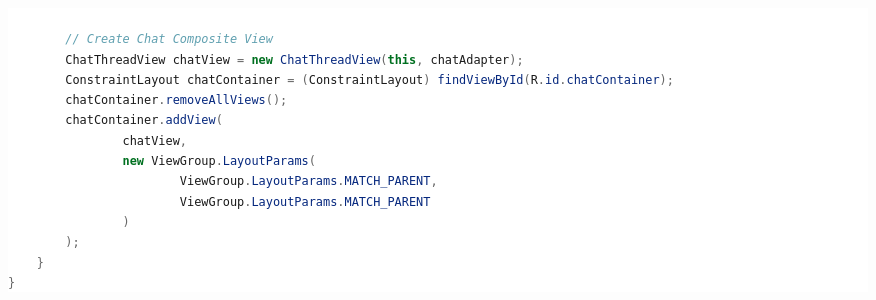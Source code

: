 ```java

        // Create Chat Composite View
        ChatThreadView chatView = new ChatThreadView(this, chatAdapter);
        ConstraintLayout chatContainer = (ConstraintLayout) findViewById(R.id.chatContainer);
        chatContainer.removeAllViews();
        chatContainer.addView(
                chatView,
                new ViewGroup.LayoutParams(
                        ViewGroup.LayoutParams.MATCH_PARENT,
                        ViewGroup.LayoutParams.MATCH_PARENT
                )
        );
    }
}
```


